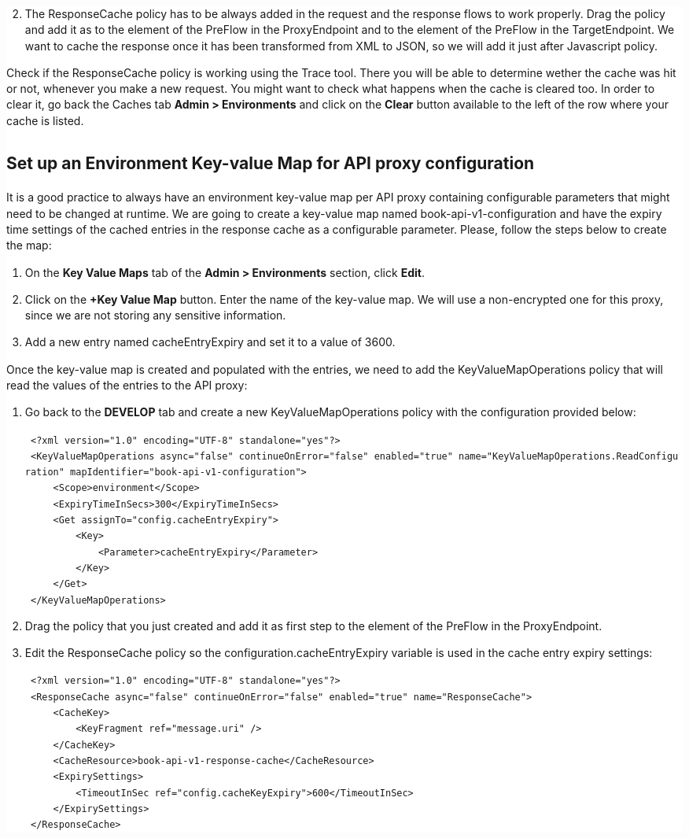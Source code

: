 2. The ResponseCache policy has to be always added in the request and the response flows to work properly. Drag the policy and add it as to the <Request> element of the PreFlow in the ProxyEndpoint and to the <Response> element of the PreFlow in the TargetEndpoint. We want to cache the response once it has been transformed from XML to JSON, so we will add it just after Javascript policy.

Check if the ResponseCache policy is working using the Trace tool. There you will be able to determine wether the cache was hit or not, whenever you make a new request. You might want to check what happens when the cache is cleared too. In order to clear it, go back the Caches tab **Admin > Environments** and click on the **Clear** button available to the left of the row where your cache is listed.

## Set up an Environment Key-value Map for API proxy configuration

It is a good practice to always have an environment key-value map per API proxy containing configurable parameters that might need to be changed at runtime. We are going to create a key-value map named book-api-v1-configuration and have the expiry time settings of the cached entries in the response cache as a configurable parameter. Please, follow the steps below to create the map:

1. On the **Key Value Maps** tab of the **Admin > Environments** section, click **Edit**.

2. Click on the **+Key Value Map** button. Enter the name of the key-value map. We will use a non-encrypted one for this proxy, since we are not storing any sensitive information. 

3. Add a new entry named cacheEntryExpiry and set it to a value of 3600. 

Once the key-value map is created and populated with the entries, we need to add the KeyValueMapOperations policy that will read the values of the entries to the API proxy: 

1. Go back to the **DEVELOP** tab and create a new KeyValueMapOperations policy with the configuration provided below:

        <?xml version="1.0" encoding="UTF-8" standalone="yes"?>
        <KeyValueMapOperations async="false" continueOnError="false" enabled="true" name="KeyValueMapOperations.ReadConfiguration" mapIdentifier="book-api-v1-configuration">
            <Scope>environment</Scope>
            <ExpiryTimeInSecs>300</ExpiryTimeInSecs>
            <Get assignTo="config.cacheEntryExpiry">
                <Key>
                    <Parameter>cacheEntryExpiry</Parameter>
                </Key>
            </Get>
        </KeyValueMapOperations>

2. Drag the policy that you just created and add it as first step to the <Request> element of the PreFlow in the ProxyEndpoint. 

3. Edit the ResponseCache policy so the configuration.cacheEntryExpiry variable is used in the cache entry expiry settings:

        <?xml version="1.0" encoding="UTF-8" standalone="yes"?>
        <ResponseCache async="false" continueOnError="false" enabled="true" name="ResponseCache">
            <CacheKey>
                <KeyFragment ref="message.uri" />
            </CacheKey>
            <CacheResource>book-api-v1-response-cache</CacheResource>
            <ExpirySettings>
                <TimeoutInSec ref="config.cacheKeyExpiry">600</TimeoutInSec>
            </ExpirySettings>
        </ResponseCache>
